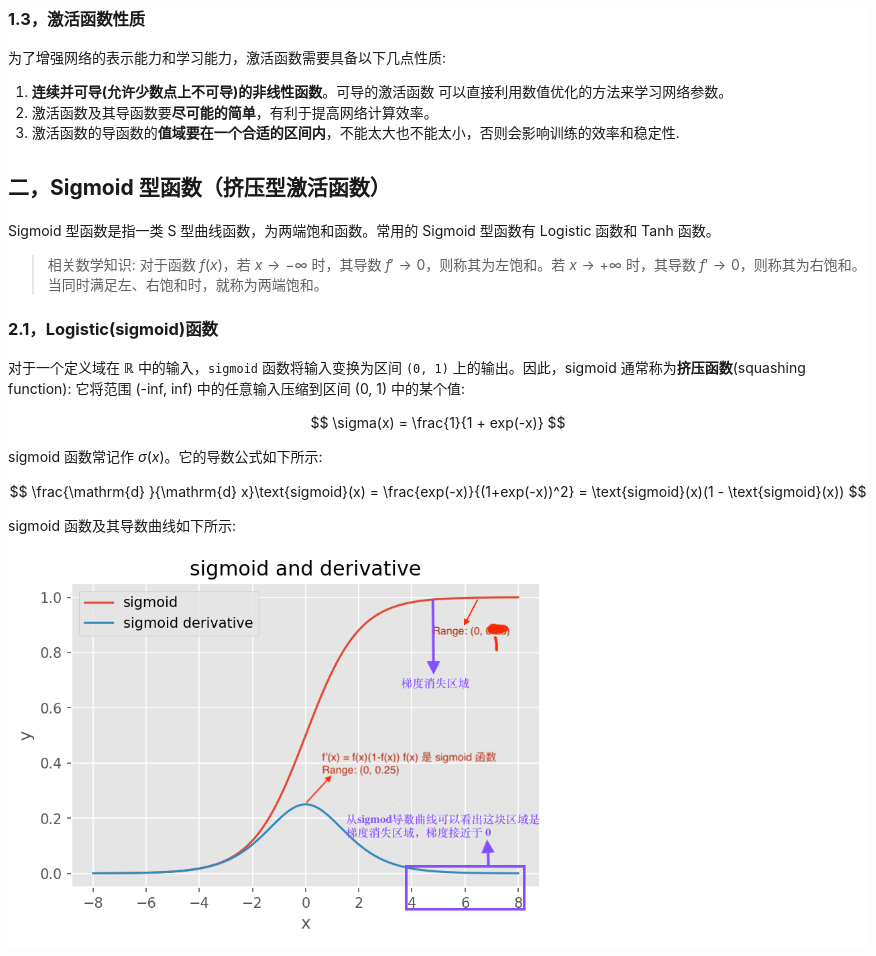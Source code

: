 ### 1.3，激活函数性质

为了增强网络的表示能力和学习能力，激活函数需要具备以下几点性质:
1. **连续并可导(允许少数点上不可导)的非线性函数**。可导的激活函数 可以直接利用数值优化的方法来学习网络参数。
2. 激活函数及其导函数要**尽可能的简单**，有利于提高网络计算效率。
3. 激活函数的导函数的**值域要在一个合适的区间内**，不能太大也不能太小，否则会影响训练的效率和稳定性.

## 二，Sigmoid 型函数（挤压型激活函数）

Sigmoid 型函数是指一类 S 型曲线函数，为两端饱和函数。常用的 Sigmoid 型函数有 Logistic 函数和 Tanh 函数。
> 相关数学知识: 对于函数 $f(x)$，若 $x \to −\infty$ 时，其导数 ${f}'\to 0$，则称其为左饱和。若 $x \to +\infty$ 时，其导数 ${f}'\to 0$，则称其为右饱和。当同时满足左、右饱和时，就称为两端饱和。

### 2.1，Logistic(sigmoid)函数

对于一个定义域在 $\mathbb{R}$ 中的输入，`sigmoid` 函数将输入变换为区间 `(0, 1)` 上的输出。因此，sigmoid 通常称为**挤压函数**(squashing function): 它将范围 (-inf, inf) 中的任意输入压缩到区间 (0, 1) 中的某个值:

$$
\sigma(x) = \frac{1}{1 + exp(-x)}
$$

sigmoid 函数常记作 $\sigma(x)$。它的导数公式如下所示:

$$
\frac{\mathrm{d} }{\mathrm{d} x}\text{sigmoid}(x) = \frac{exp(-x)}{(1+exp(-x))^2} = \text{sigmoid}(x)(1 - \text{sigmoid}(x))
$$

sigmoid 函数及其导数曲线如下所示:

<img src="../images/activation_function/sigmoid_and_gradient_curve2.png" alt="sigmoid 函数及其导数图像" style="zoom:67%;" />
